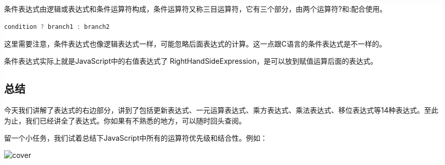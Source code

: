 条件表达式由逻辑或表达式和条件运算符构成，条件运算符又称三目运算符，它有三个部分，由两个运算符?和:配合使用。

```js
condition ? branch1 : branch2
```

这里需要注意，条件表达式也像逻辑表达式一样，可能忽略后面表达式的计算。这一点跟C语言的条件表达式是不一样的。

条件表达式实际上就是JavaScript中的右值表达式了 RightHandSideExpression，是可以放到赋值运算后面的表达式。

## 总结

今天我们讲解了表达式的右边部分，讲到了包括更新表达式、一元运算表达式、乘方表达式、乘法表达式、移位表达式等14种表达式。至此为止，我们已经讲全了表达式。你如果有不熟悉的地方，可以随时回头查阅。

留一个小任务，我们试着总结下JavaScript中所有的运算符优先级和结合性。例如：

![cover](https://static001.geekbang.org/resource/image/4c/ca/4cb75eb863d5dffe7e9b6b0fb1161aca.jpg)